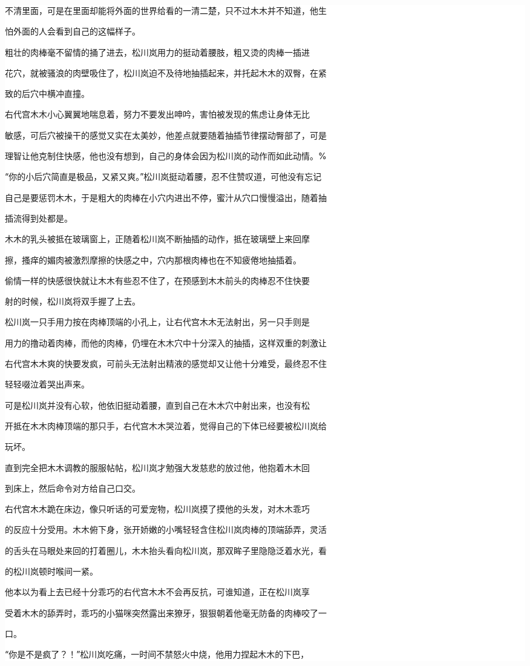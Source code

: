 不清里面，可是在里面却能将外面的世界给看的一清二楚，只不过木木并不知道，他生

怕外面的人会看到自己的这幅样子。

粗壮的肉棒毫不留情的捅了进去，松川岚用力的挺动着腰肢，粗又烫的肉棒一插进

花穴，就被骚浪的肉壁吸住了，松川岚迫不及待地抽插起来，并托起木木的双臀，在紧

致的后穴中横冲直撞。



右代宫木木小心翼翼地喘息着，努力不要发出呻吟，害怕被发现的焦虑让身体无比

敏感，可后穴被操干的感觉又实在太美妙，他差点就要随着抽插节律摆动臀部了，可是

理智让他克制住快感，他也没有想到，自己的身体会因为松川岚的动作而如此动情。%



“你的小后穴简直是极品，又紧又爽。”松川岚挺动着腰，忍不住赞叹道，可他没有忘记

自己是要惩罚木木，于是粗大的肉棒在小穴内进出不停，蜜汁从穴口慢慢溢出，随着抽

插流得到处都是。

木木的乳头被抵在玻璃窗上，正随着松川岚不断抽插的动作，抵在玻璃壁上来回摩

擦，搔痒的媚肉被激烈摩擦的快感之中，穴内那根肉棒也在不知疲倦地抽插着。

偷情一样的快感很快就让木木有些忍不住了，在预感到木木前头的肉棒忍不住快要

射的时候，松川岚将双手握了上去。

松川岚一只手用力按在肉棒顶端的小孔上，让右代宫木木无法射出，另一只手则是

用力的撸动着肉棒，而他的肉棒，仍埋在木木穴中十分深入的抽插，这样双重的刺激让

右代宫木木爽的快要发疯，可前头无法射出精液的感觉却又让他十分难受，最终忍不住

轻轻啜泣着哭出声来。

可是松川岚并没有心软，他依旧挺动着腰，直到自己在木木穴中射出来，也没有松

开抵在木木肉棒顶端的那只手，右代宫木木哭泣着，觉得自己的下体已经要被松川岚给

玩坏。

直到完全把木木调教的服服帖帖，松川岚才勉强大发慈悲的放过他，他抱着木木回

到床上，然后命令对方给自己口交。

右代宫木木跪在床边，像只听话的可爱宠物，松川岚摸了摸他的头发，对木木乖巧

的反应十分受用。木木俯下身，张开娇嫩的小嘴轻轻含住松川岚肉棒的顶端舔弄，灵活

的舌头在马眼处来回的打着圈儿，木木抬头看向松川岚，那双眸子里隐隐泛着水光，看

的松川岚顿时喉间一紧。

他本以为看上去已经十分乖巧的右代宫木木不会再反抗，可谁知道，正在松川岚享

受着木木的舔弄时，乖巧的小猫咪突然露出来獠牙，狠狠朝着他毫无防备的肉棒咬了一

口。

“你是不是疯了？！”松川岚吃痛，一时间不禁怒火中烧，他用力捏起木木的下巴，
